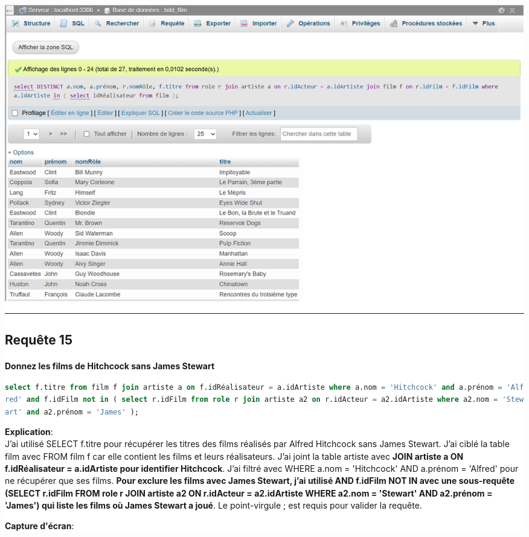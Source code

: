 ![Résultat requête 14](exo14_sql.png)

---

## Requête 15
**Donnez les films de Hitchcock sans James Stewart**

```sql
select f.titre from film f join artiste a on f.idRéalisateur = a.idArtiste where a.nom = 'Hitchcock' and a.prénom = 'Alfred' and f.idFilm not in ( select r.idFilm from role r join artiste a2 on r.idActeur = a2.idArtiste where a2.nom = 'Stewart' and a2.prénom = 'James' );
```

**Explication**:  
J’ai utilisé SELECT f.titre pour récupérer les titres des films réalisés par Alfred Hitchcock sans James Stewart. J’ai ciblé la table film avec FROM film f car elle contient les films et leurs réalisateurs. J’ai joint la table artiste avec **JOIN artiste a ON f.idRéalisateur = a.idArtiste pour identifier Hitchcock**. J’ai filtré avec WHERE a.nom = 'Hitchcock' AND a.prénom = 'Alfred' pour ne récupérer que ses films. **Pour exclure les films avec James Stewart, j’ai utilisé AND f.idFilm NOT IN avec une sous-requête (SELECT r.idFilm FROM role r JOIN artiste a2 ON r.idActeur = a2.idArtiste WHERE a2.nom = 'Stewart' AND a2.prénom = 'James') qui liste les films où James Stewart a joué**. Le point-virgule ; est requis pour valider la requête.

**Capture d'écran**:  